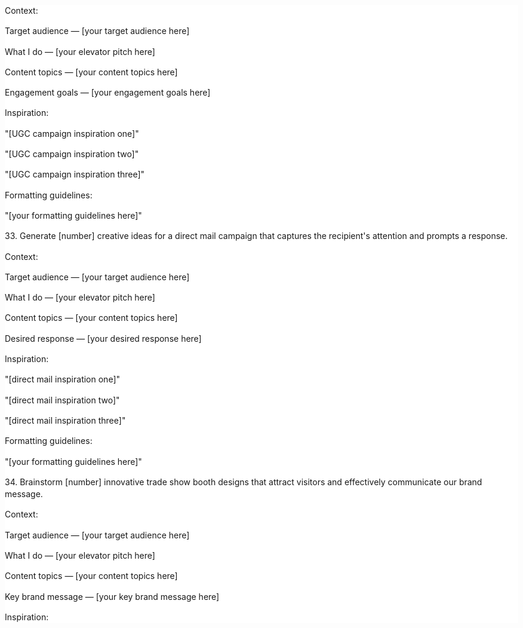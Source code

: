 Context:

Target audience — \[your target audience here\]

What I do — \[your elevator pitch here\]

Content topics — \[your content topics here\]

Engagement goals — \[your engagement goals here\]

Inspiration:

"\[UGC campaign inspiration one\]"

"\[UGC campaign inspiration two\]"

"\[UGC campaign inspiration three\]"

Formatting guidelines:

"\[your formatting guidelines here\]"

  

33\. Generate \[number\] creative ideas for a direct mail campaign that captures the recipient's attention and prompts a response.

Context:

Target audience — \[your target audience here\]

What I do — \[your elevator pitch here\]

Content topics — \[your content topics here\]

Desired response — \[your desired response here\]

Inspiration:

"\[direct mail inspiration one\]"

"\[direct mail inspiration two\]"

"\[direct mail inspiration three\]"

Formatting guidelines:

"\[your formatting guidelines here\]"

  

34\. Brainstorm \[number\] innovative trade show booth designs that attract visitors and effectively communicate our brand message.

Context:

Target audience — \[your target audience here\]

What I do — \[your elevator pitch here\]

Content topics — \[your content topics here\]

Key brand message — \[your key brand message here\]

Inspiration:
